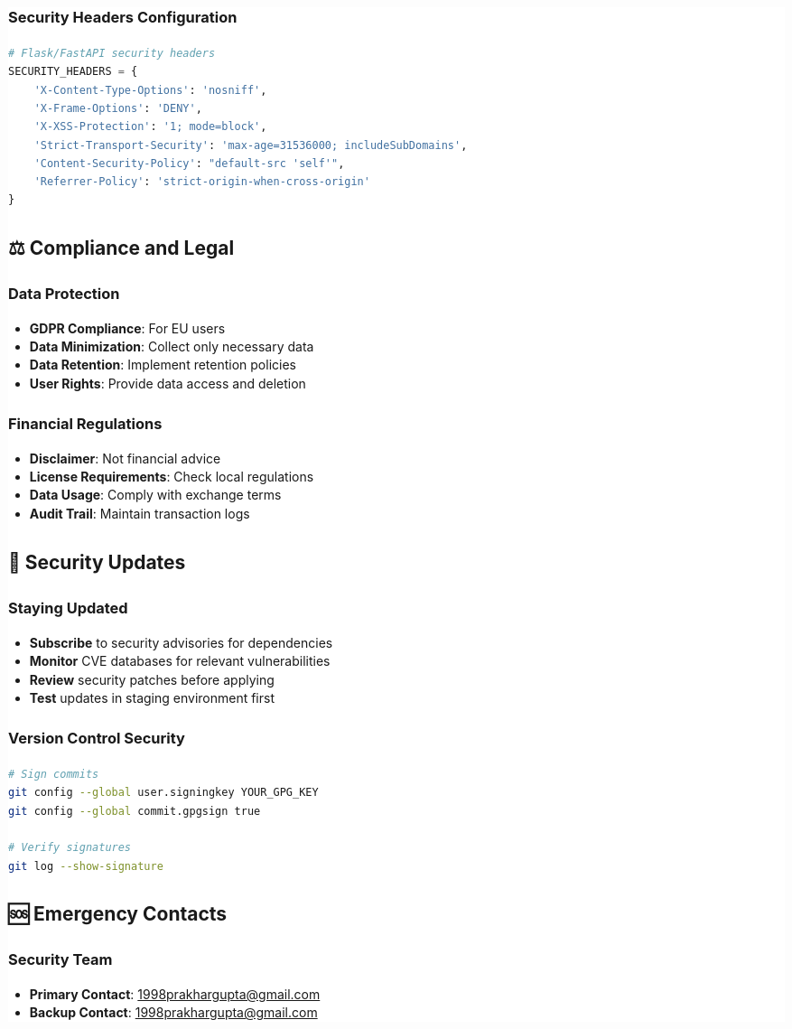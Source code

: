 ### Security Headers Configuration
```python
# Flask/FastAPI security headers
SECURITY_HEADERS = {
    'X-Content-Type-Options': 'nosniff',
    'X-Frame-Options': 'DENY',
    'X-XSS-Protection': '1; mode=block',
    'Strict-Transport-Security': 'max-age=31536000; includeSubDomains',
    'Content-Security-Policy': "default-src 'self'",
    'Referrer-Policy': 'strict-origin-when-cross-origin'
}
```

## ⚖️ Compliance and Legal

### Data Protection
- **GDPR Compliance**: For EU users
- **Data Minimization**: Collect only necessary data
- **Data Retention**: Implement retention policies
- **User Rights**: Provide data access and deletion

### Financial Regulations
- **Disclaimer**: Not financial advice
- **License Requirements**: Check local regulations
- **Data Usage**: Comply with exchange terms
- **Audit Trail**: Maintain transaction logs

## 🔄 Security Updates

### Staying Updated
- **Subscribe** to security advisories for dependencies
- **Monitor** CVE databases for relevant vulnerabilities
- **Review** security patches before applying
- **Test** updates in staging environment first

### Version Control Security
```bash
# Sign commits
git config --global user.signingkey YOUR_GPG_KEY
git config --global commit.gpgsign true

# Verify signatures
git log --show-signature
```

## 🆘 Emergency Contacts

### Security Team
- **Primary Contact**: 1998prakhargupta@gmail.com
- **Backup Contact**: 1998prakhargupta@gmail.com
